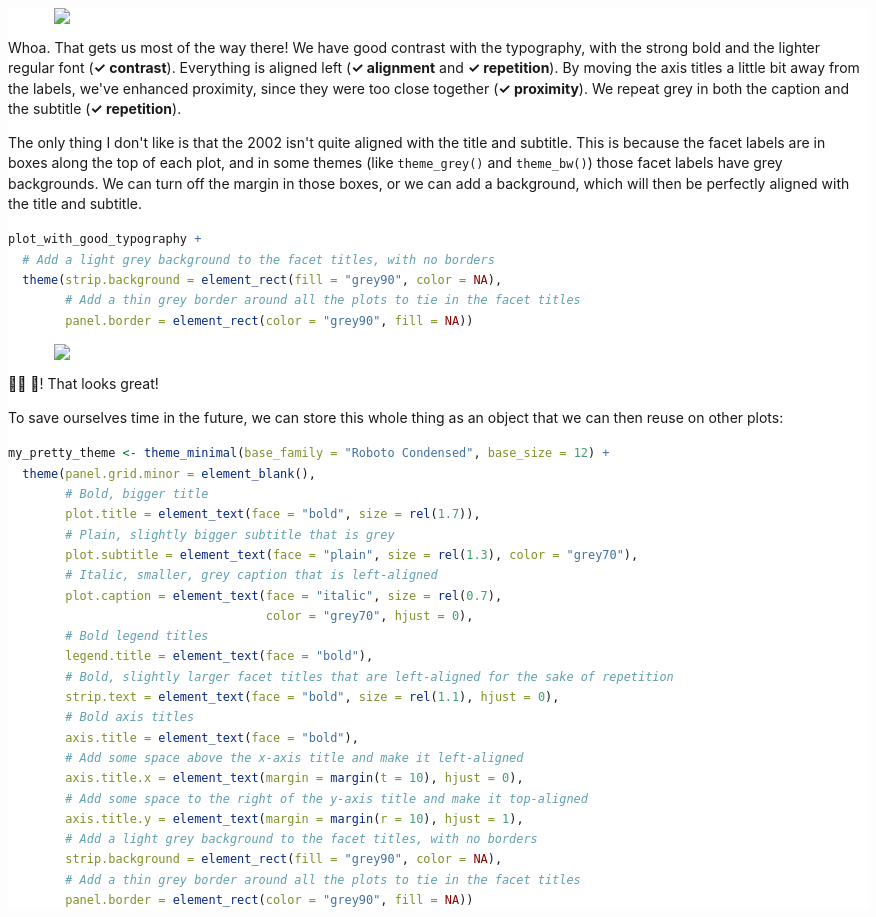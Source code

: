 <img src="/example/05-example_files/figure-html/theme2-1.png" width="768" style="display: block; margin: auto;" />

Whoa. That gets us most of the way there! We have good contrast with the typography, with the strong bold and the lighter regular font (**✓ contrast**). Everything is aligned left (**✓ alignment** and **✓ repetition**). By moving the axis titles a little bit away from the labels, we've enhanced proximity, since they were too close together (**✓ proximity**). We repeat grey in both the caption and the subtitle (**✓ repetition**).

The only thing I don't like is that the 2002 isn't quite aligned with the title and subtitle. This is because the facet labels are in boxes along the top of each plot, and in some themes (like `theme_grey()` and `theme_bw()`) those facet labels have grey backgrounds. We can turn off the margin in those boxes, or we can add a background, which will then be perfectly aligned with the title and subtitle.


```r
plot_with_good_typography +
  # Add a light grey background to the facet titles, with no borders
  theme(strip.background = element_rect(fill = "grey90", color = NA),
        # Add a thin grey border around all the plots to tie in the facet titles
        panel.border = element_rect(color = "grey90", fill = NA))
```

<img src="/example/05-example_files/figure-html/theme3-1.png" width="768" style="display: block; margin: auto;" />

👩‍🍳 💋! That looks great!

To save ourselves time in the future, we can store this whole thing as an object that we can then reuse on other plots:


```r
my_pretty_theme <- theme_minimal(base_family = "Roboto Condensed", base_size = 12) +
  theme(panel.grid.minor = element_blank(),
        # Bold, bigger title
        plot.title = element_text(face = "bold", size = rel(1.7)),
        # Plain, slightly bigger subtitle that is grey
        plot.subtitle = element_text(face = "plain", size = rel(1.3), color = "grey70"),
        # Italic, smaller, grey caption that is left-aligned
        plot.caption = element_text(face = "italic", size = rel(0.7), 
                                    color = "grey70", hjust = 0),
        # Bold legend titles
        legend.title = element_text(face = "bold"),
        # Bold, slightly larger facet titles that are left-aligned for the sake of repetition
        strip.text = element_text(face = "bold", size = rel(1.1), hjust = 0),
        # Bold axis titles
        axis.title = element_text(face = "bold"),
        # Add some space above the x-axis title and make it left-aligned
        axis.title.x = element_text(margin = margin(t = 10), hjust = 0),
        # Add some space to the right of the y-axis title and make it top-aligned
        axis.title.y = element_text(margin = margin(r = 10), hjust = 1),
        # Add a light grey background to the facet titles, with no borders
        strip.background = element_rect(fill = "grey90", color = NA),
        # Add a thin grey border around all the plots to tie in the facet titles
        panel.border = element_rect(color = "grey90", fill = NA))
```
